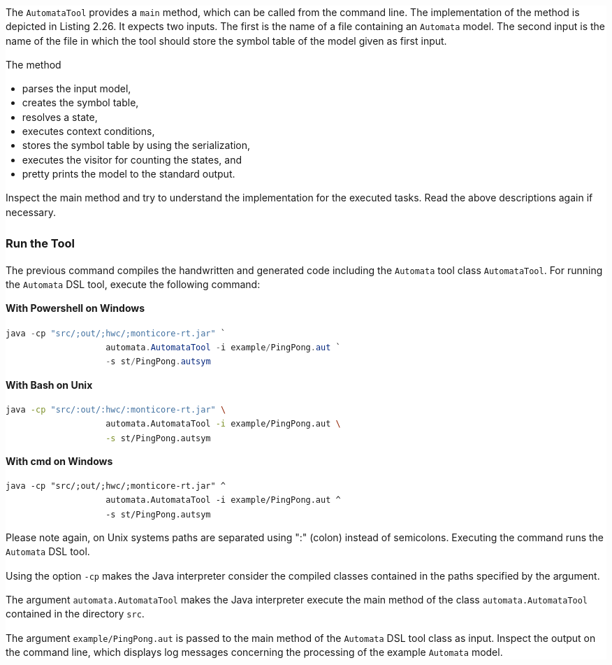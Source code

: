 The `AutomataTool` provides a `main` method, which can be called from
the command line. The implementation of the method is depicted in Listing 2.26. It
expects two inputs. The first is the name of a file containing an
`Automata` model. The second input is the name of the file in which the
tool should store the symbol table of the model given as first input.

The method

-   parses the input model,
-   creates the symbol table,
-   resolves a state,
-   executes context conditions,
-   stores the symbol table by using the serialization,
-   executes the visitor for counting the states, and
-   pretty prints the model to the standard output.

Inspect the main method and try to understand the implementation for the
executed tasks. Read the above descriptions again if necessary.

### Run the Tool

The previous command compiles the handwritten and generated code
including the `Automata` tool class `AutomataTool`. For running the
`Automata` DSL tool, execute the following command:

**With Powershell on Windows**
```powershell
java -cp "src/;out/;hwc/;monticore-rt.jar" `
                    automata.AutomataTool -i example/PingPong.aut `
                    -s st/PingPong.autsym
```
**With Bash on Unix**
```bash
java -cp "src/:out/:hwc/:monticore-rt.jar" \
                    automata.AutomataTool -i example/PingPong.aut \
                    -s st/PingPong.autsym
```
**With cmd on Windows**
```batch
java -cp "src/;out/;hwc/;monticore-rt.jar" ^
                    automata.AutomataTool -i example/PingPong.aut ^
                    -s st/PingPong.autsym
```

Please note again, on Unix systems paths are separated using ":"
(colon) instead of semicolons. Executing the command runs the `Automata`
DSL tool.

Using the option `-cp` makes the Java interpreter consider the compiled
classes contained in the paths specified by the argument.

The argument `automata.AutomataTool` makes the Java interpreter execute
the main method of the class `automata.AutomataTool` contained in the
directory `src`.

The argument `example/PingPong.aut` is passed to the main method of the
`Automata` DSL tool class as input. Inspect the output on the command
line, which displays log messages concerning the processing of the
example `Automata` model.
